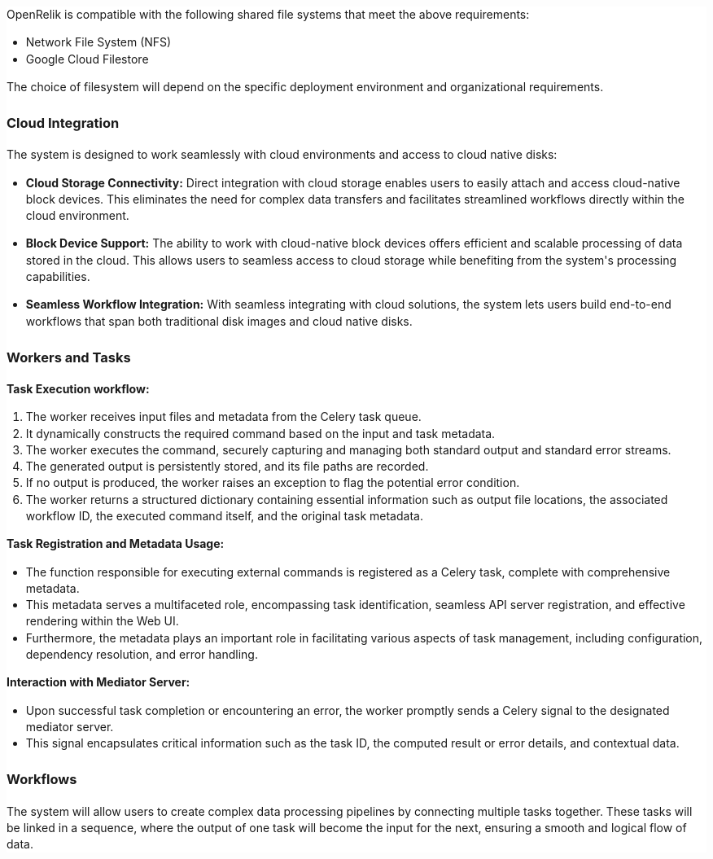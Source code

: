 OpenRelik is compatible with the following shared file systems that meet the above requirements:

* Network File System (NFS)
* Google Cloud Filestore

The choice of filesystem will depend on the specific deployment environment and organizational requirements.

### Cloud Integration

The system is designed to work seamlessly with cloud environments and access to cloud native disks:

* **Cloud Storage Connectivity:** Direct integration with cloud storage enables users to easily attach and access cloud-native block devices. This eliminates the need for complex data transfers and facilitates streamlined workflows directly within the cloud environment.

* **Block Device Support:** The ability to work with cloud-native block devices offers efficient and scalable processing of data stored in the cloud. This allows users to seamless access to cloud storage while benefiting from the system's processing capabilities.

* **Seamless Workflow Integration:** With seamless integrating with cloud solutions, the system lets  users build end-to-end workflows that span both traditional disk images and cloud native disks.

### Workers and Tasks

**Task Execution workflow:**

1. The worker receives input files and metadata from the Celery task queue.
2. It dynamically constructs the required command based on the input and task metadata.
3. The worker executes the command, securely capturing and managing both standard output and standard error streams.
4. The generated output is persistently stored, and its file paths are recorded.
5. If no output is produced, the worker raises an exception to flag the potential error condition.
6. The worker returns a structured dictionary containing essential information such as output file locations, the associated workflow ID, the executed command itself, and the original task metadata.

**Task Registration and Metadata Usage:**

* The function responsible for executing external commands is registered as a Celery task, complete with comprehensive metadata.
* This metadata serves a multifaceted role, encompassing task identification, seamless API server registration, and effective rendering within the Web UI.
* Furthermore, the metadata plays an important role in facilitating various aspects of task management, including configuration, dependency resolution, and error handling.

**Interaction with Mediator Server:**

* Upon successful task completion or encountering an error, the worker promptly sends a Celery signal to the designated mediator server.
* This signal encapsulates critical information such as the task ID, the computed result or error details, and contextual data.

### Workflows

The system will allow users to create complex data processing pipelines by connecting multiple tasks together. These tasks will be linked in a sequence, where the output of one task will become the input for the next, ensuring a smooth and logical flow of data.
